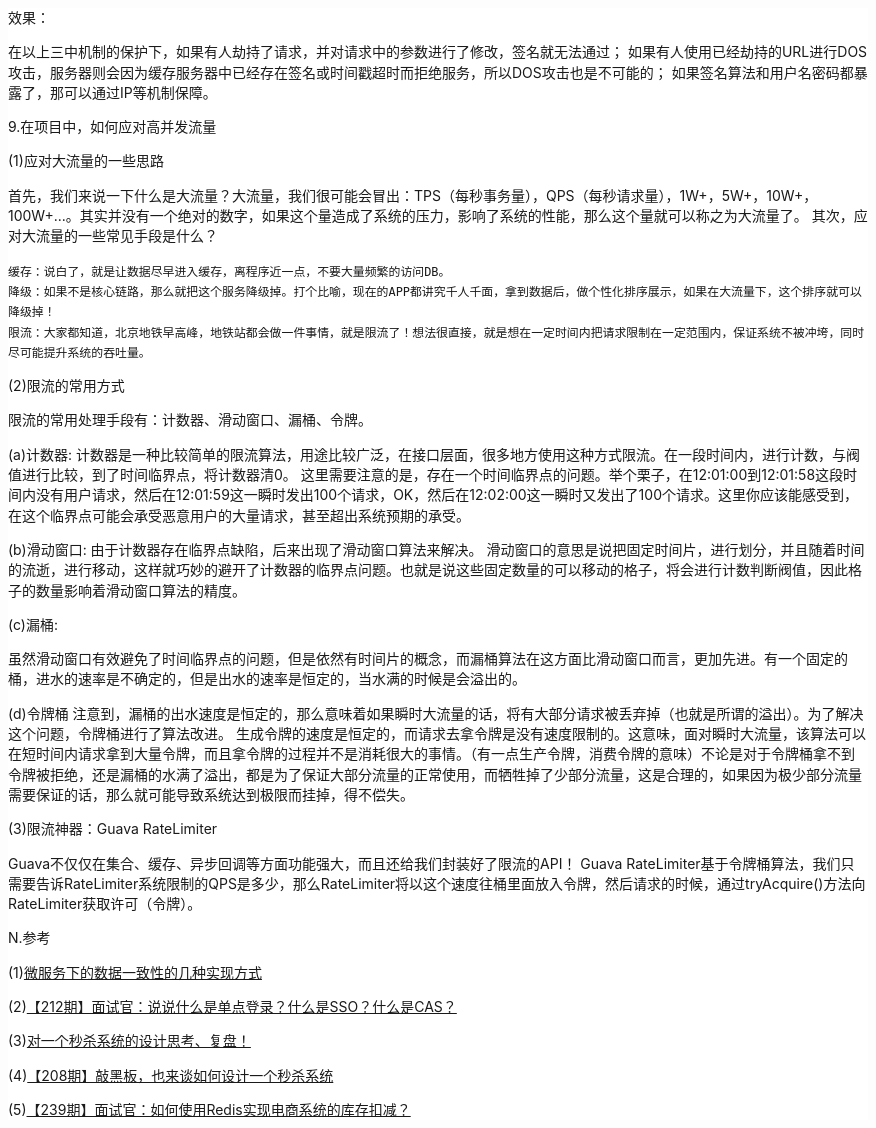 效果：

在以上三中机制的保护下，如果有人劫持了请求，并对请求中的参数进行了修改，签名就无法通过；
如果有人使用已经劫持的URL进行DOS攻击，服务器则会因为缓存服务器中已经存在签名或时间戳超时而拒绝服务，所以DOS攻击也是不可能的；
如果签名算法和用户名密码都暴露了，那可以通过IP等机制保障。

9.在项目中，如何应对高并发流量

(1)应对大流量的一些思路

首先，我们来说一下什么是大流量？大流量，我们很可能会冒出：TPS（每秒事务量），QPS（每秒请求量），1W+，5W+，10W+，100W+...。其实并没有一个绝对的数字，如果这个量造成了系统的压力，影响了系统的性能，那么这个量就可以称之为大流量了。
其次，应对大流量的一些常见手段是什么？

    缓存：说白了，就是让数据尽早进入缓存，离程序近一点，不要大量频繁的访问DB。
    降级：如果不是核心链路，那么就把这个服务降级掉。打个比喻，现在的APP都讲究千人千面，拿到数据后，做个性化排序展示，如果在大流量下，这个排序就可以降级掉！
    限流：大家都知道，北京地铁早高峰，地铁站都会做一件事情，就是限流了！想法很直接，就是想在一定时间内把请求限制在一定范围内，保证系统不被冲垮，同时尽可能提升系统的吞吐量。

(2)限流的常用方式

限流的常用处理手段有：计数器、滑动窗口、漏桶、令牌。

(a)计数器:
计数器是一种比较简单的限流算法，用途比较广泛，在接口层面，很多地方使用这种方式限流。在一段时间内，进行计数，与阀值进行比较，到了时间临界点，将计数器清0。
这里需要注意的是，存在一个时间临界点的问题。举个栗子，在12:01:00到12:01:58这段时间内没有用户请求，然后在12:01:59这一瞬时发出100个请求，OK，然后在12:02:00这一瞬时又发出了100个请求。这里你应该能感受到，在这个临界点可能会承受恶意用户的大量请求，甚至超出系统预期的承受。

(b)滑动窗口:
由于计数器存在临界点缺陷，后来出现了滑动窗口算法来解决。
滑动窗口的意思是说把固定时间片，进行划分，并且随着时间的流逝，进行移动，这样就巧妙的避开了计数器的临界点问题。也就是说这些固定数量的可以移动的格子，将会进行计数判断阀值，因此格子的数量影响着滑动窗口算法的精度。

(c)漏桶:

虽然滑动窗口有效避免了时间临界点的问题，但是依然有时间片的概念，而漏桶算法在这方面比滑动窗口而言，更加先进。有一个固定的桶，进水的速率是不确定的，但是出水的速率是恒定的，当水满的时候是会溢出的。

(d)令牌桶
注意到，漏桶的出水速度是恒定的，那么意味着如果瞬时大流量的话，将有大部分请求被丢弃掉（也就是所谓的溢出）。为了解决这个问题，令牌桶进行了算法改进。
生成令牌的速度是恒定的，而请求去拿令牌是没有速度限制的。这意味，面对瞬时大流量，该算法可以在短时间内请求拿到大量令牌，而且拿令牌的过程并不是消耗很大的事情。（有一点生产令牌，消费令牌的意味）不论是对于令牌桶拿不到令牌被拒绝，还是漏桶的水满了溢出，都是为了保证大部分流量的正常使用，而牺牲掉了少部分流量，这是合理的，如果因为极少部分流量需要保证的话，那么就可能导致系统达到极限而挂掉，得不偿失。

(3)限流神器：Guava RateLimiter

Guava不仅仅在集合、缓存、异步回调等方面功能强大，而且还给我们封装好了限流的API！
Guava RateLimiter基于令牌桶算法，我们只需要告诉RateLimiter系统限制的QPS是多少，那么RateLimiter将以这个速度往桶里面放入令牌，然后请求的时候，通过tryAcquire()方法向RateLimiter获取许可（令牌）。

N.参考

(1)[微服务下的数据一致性的几种实现方式](https://mp.weixin.qq.com/s/40hj_76CVY6kugF7aQzYsA)

(2)[【212期】面试官：说说什么是单点登录？什么是SSO？什么是CAS？](https://mp.weixin.qq.com/s/Fcd7626X18_hwRRL_T88Og)

(3)[对一个秒杀系统的设计思考、复盘！](https://mp.weixin.qq.com/s/ydnnxBUesfQG5NB0T8SBaw)

(4)[【208期】敲黑板，也来谈如何设计一个秒杀系统](https://mp.weixin.qq.com/s/lho1OHc83hbDe-cV9F_pWw)

(5)[【239期】面试官：如何使用Redis实现电商系统的库存扣减？](https://mp.weixin.qq.com/s/pxdZSRu-m8x2tgJNjxcigw)